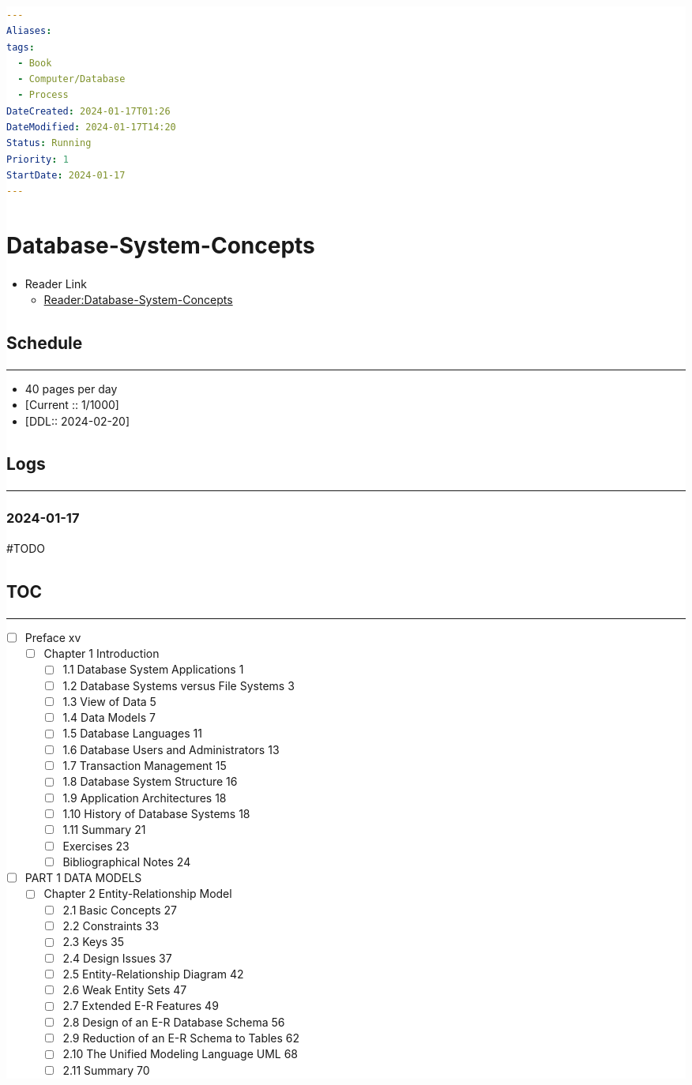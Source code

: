 ```yaml
---
Aliases:
tags:
  - Book
  - Computer/Database
  - Process
DateCreated: 2024-01-17T01:26
DateModified: 2024-01-17T14:20
Status: Running
Priority: 1
StartDate: 2024-01-17
---
```

# Database-System-Concepts

- Reader Link
	- [Reader:Database-System-Concepts](https://read.readwise.io/read/01hkyw7pqr47f8wykvm61p7253)
## Schedule
---
- 40 pages per day
- [Current :: 1/1000]
- [DDL:: 2024-02-20]

## Logs
---
### 2024-01-17
#TODO

## TOC
---
- [ ] Preface xv
	- [ ] Chapter 1 Introduction
		- [ ] 1.1 Database System Applications 1
		- [ ] 1.2 Database Systems versus File Systems 3
		- [ ] 1.3 View of Data 5
		- [ ] 1.4 Data Models 7
		- [ ] 1.5 Database Languages 11
		- [ ] 1.6 Database Users and Administrators 13
		- [ ] 1.7 Transaction Management 15
		- [ ] 1.8 Database System Structure 16
		- [ ] 1.9 Application Architectures 18
		- [ ] 1.10 History of Database Systems 18
		- [ ] 1.11 Summary 21
		- [ ] Exercises 23
		- [ ] Bibliographical Notes 24
- [ ] PART 1 DATA MODELS
	- [ ] Chapter 2 Entity-Relationship Model
		- [ ] 2.1 Basic Concepts 27
		- [ ] 2.2 Constraints 33
		- [ ] 2.3 Keys 35
		- [ ] 2.4 Design Issues 37
		- [ ] 2.5 Entity-Relationship Diagram 42
		- [ ] 2.6 Weak Entity Sets 47
		- [ ] 2.7 Extended E-R Features 49
		- [ ] 2.8 Design of an E-R Database Schema 56
		- [ ] 2.9 Reduction of an E-R Schema to Tables 62
		- [ ] 2.10 The Unified Modeling Language UML 68
		- [ ] 2.11 Summary 70
